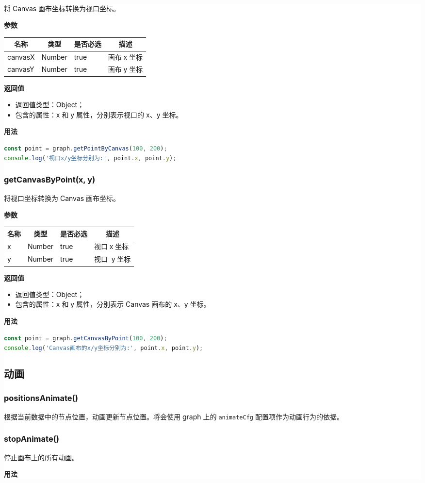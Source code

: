将 Canvas 画布坐标转换为视口坐标。

**参数**

| 名称    | 类型   | 是否必选 | 描述        |
| ------- | ------ | -------- | ----------- |
| canvasX | Number | true     | 画布 x 坐标 |
| canvasY | Number | true     | 画布 y 坐标 |

**返回值**

- 返回值类型：Object；
- 包含的属性：x 和 y 属性，分别表示视口的 x、y 坐标。

**用法**

```javascript
const point = graph.getPointByCanvas(100, 200);
console.log('视口x/y坐标分别为:', point.x, point.y);
```

### getCanvasByPoint(x, y)

将视口坐标转换为 Canvas 画布坐标。

**参数**

| 名称 | 类型   | 是否必选 | 描述         |
| ---- | ------ | -------- | ------------ |
| x    | Number | true     | 视口 x 坐标  |
| y    | Number | true     | 视口  y 坐标 |

**返回值**

- 返回值类型：Object；
- 包含的属性：x 和 y 属性，分别表示 Canvas 画布的 x、y 坐标。

**用法**

```javascript
const point = graph.getCanvasByPoint(100, 200);
console.log('Canvas画布的x/y坐标分别为:', point.x, point.y);
```

## 动画

### positionsAnimate()

根据当前数据中的节点位置，动画更新节点位置。将会使用 graph 上的 `animateCfg` 配置项作为动画行为的依据。

### stopAnimate()

停止画布上的所有动画。

**用法**
